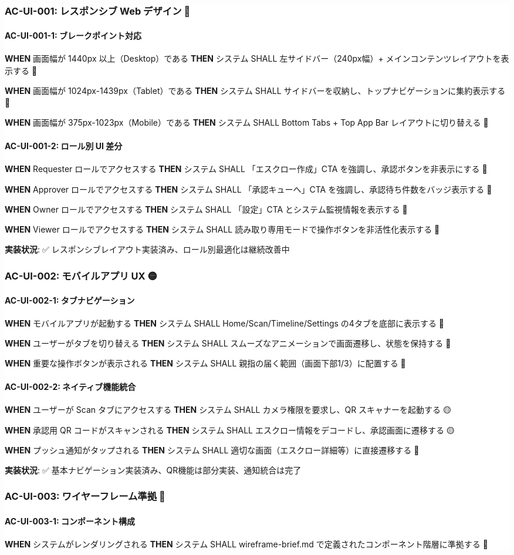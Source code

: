 ### AC-UI-001: レスポンシブ Web デザイン 🔵

#### AC-UI-001-1: ブレークポイント対応
**WHEN** 画面幅が 1440px 以上（Desktop）である
**THEN** システム SHALL 左サイドバー（240px幅）+ メインコンテンツレイアウトを表示する 🔵

**WHEN** 画面幅が 1024px-1439px（Tablet）である
**THEN** システム SHALL サイドバーを収納し、トップナビゲーションに集約表示する 🔵

**WHEN** 画面幅が 375px-1023px（Mobile）である
**THEN** システム SHALL Bottom Tabs + Top App Bar レイアウトに切り替える 🔵

#### AC-UI-001-2: ロール別 UI 差分
**WHEN** Requester ロールでアクセスする
**THEN** システム SHALL 「エスクロー作成」CTA を強調し、承認ボタンを非表示にする 🔵

**WHEN** Approver ロールでアクセスする
**THEN** システム SHALL 「承認キューへ」CTA を強調し、承認待ち件数をバッジ表示する 🔵

**WHEN** Owner ロールでアクセスする
**THEN** システム SHALL 「設定」CTA とシステム監視情報を表示する 🔵

**WHEN** Viewer ロールでアクセスする
**THEN** システム SHALL 読み取り専用モードで操作ボタンを非活性化表示する 🔵

**実装状況**: ✅ レスポンシブレイアウト実装済み、ロール別最適化は継続改善中

### AC-UI-002: モバイルアプリ UX 🟡

#### AC-UI-002-1: タブナビゲーション
**WHEN** モバイルアプリが起動する
**THEN** システム SHALL Home/Scan/Timeline/Settings の4タブを底部に表示する 🔵

**WHEN** ユーザーがタブを切り替える
**THEN** システム SHALL スムーズなアニメーションで画面遷移し、状態を保持する 🔵

**WHEN** 重要な操作ボタンが表示される
**THEN** システム SHALL 親指の届く範囲（画面下部1/3）に配置する 🔵

#### AC-UI-002-2: ネイティブ機能統合
**WHEN** ユーザーが Scan タブにアクセスする
**THEN** システム SHALL カメラ権限を要求し、QR スキャナーを起動する 🟡

**WHEN** 承認用 QR コードがスキャンされる
**THEN** システム SHALL エスクロー情報をデコードし、承認画面に遷移する 🟡

**WHEN** プッシュ通知がタップされる
**THEN** システム SHALL 適切な画面（エスクロー詳細等）に直接遷移する 🔵

**実装状況**: ✅ 基本ナビゲーション実装済み、QR機能は部分実装、通知統合は完了

### AC-UI-003: ワイヤーフレーム準拠 🔵

#### AC-UI-003-1: コンポーネント構成
**WHEN** システムがレンダリングされる
**THEN** システム SHALL wireframe-brief.md で定義されたコンポーネント階層に準拠する 🔵
